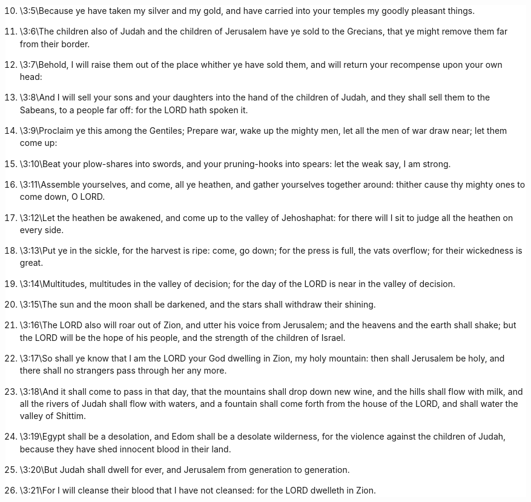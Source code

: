 10. \3:5\Because ye have taken my silver and my gold, and have carried into your temples my goodly pleasant things.

11. \3:6\The children also of Judah and the children of Jerusalem have ye sold to the Grecians, that ye might remove them far from their border.

12. \3:7\Behold, I will raise them out of the place whither ye have sold them, and will return your recompense upon your own head:

13. \3:8\And I will sell your sons and your daughters into the hand of the children of Judah, and they shall sell them to the Sabeans, to a people far off: for the LORD hath spoken it.

14. \3:9\Proclaim ye this among the Gentiles; Prepare war, wake up the mighty men, let all the men of war draw near; let them come up:

15. \3:10\Beat your plow-shares into swords, and your pruning-hooks into spears: let the weak say, I am strong.

16. \3:11\Assemble yourselves, and come, all ye heathen, and gather yourselves together around: thither cause thy mighty ones to come down, O LORD.

17. \3:12\Let the heathen be awakened, and come up to the valley of Jehoshaphat: for there will I sit to judge all the heathen on every side.

18. \3:13\Put ye in the sickle, for the harvest is ripe: come, go down; for the press is full, the vats overflow; for their wickedness is great.

19. \3:14\Multitudes, multitudes in the valley of decision; for the day of the LORD is near in the valley of decision.

20. \3:15\The sun and the moon shall be darkened, and the stars shall withdraw their shining.

21. \3:16\The LORD also will roar out of Zion, and utter his voice from Jerusalem; and the heavens and the earth shall shake; but the LORD will be the hope of his people, and the strength of the children of Israel.

22. \3:17\So shall ye know that I am the LORD your God dwelling in Zion, my holy mountain: then shall Jerusalem be holy, and there shall no strangers pass through her any more.

23. \3:18\And it shall come to pass in that day, that the mountains shall drop down new wine, and the hills shall flow with milk, and all the rivers of Judah shall flow with waters, and a fountain shall come forth from the house of the LORD, and shall water the valley of Shittim.

24. \3:19\Egypt shall be a desolation, and Edom shall be a desolate wilderness, for the violence against the children of Judah, because they have shed innocent blood in their land.

25. \3:20\But Judah shall dwell for ever, and Jerusalem from generation to generation.

26. \3:21\For I will cleanse their blood that I have not cleansed: for the LORD dwelleth in Zion.

